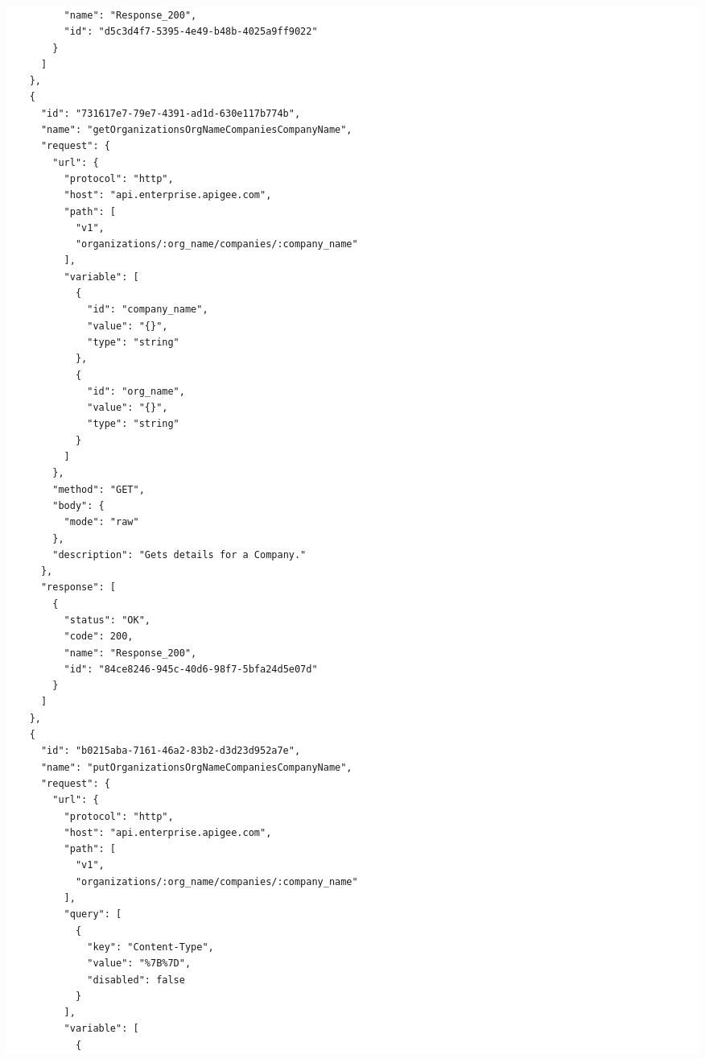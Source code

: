               "name": "Response_200",
              "id": "d5c3d4f7-5395-4e49-b48b-4025a9ff9022"
            }
          ]
        },
        {
          "id": "731617e7-79e7-4391-ad1d-630e117b774b",
          "name": "getOrganizationsOrgNameCompaniesCompanyName",
          "request": {
            "url": {
              "protocol": "http",
              "host": "api.enterprise.apigee.com",
              "path": [
                "v1",
                "organizations/:org_name/companies/:company_name"
              ],
              "variable": [
                {
                  "id": "company_name",
                  "value": "{}",
                  "type": "string"
                },
                {
                  "id": "org_name",
                  "value": "{}",
                  "type": "string"
                }
              ]
            },
            "method": "GET",
            "body": {
              "mode": "raw"
            },
            "description": "Gets details for a Company."
          },
          "response": [
            {
              "status": "OK",
              "code": 200,
              "name": "Response_200",
              "id": "84ce8246-945c-40d6-98f7-5bfa24d5e07d"
            }
          ]
        },
        {
          "id": "b0215aba-7161-46a2-83b2-d3d23d952a7e",
          "name": "putOrganizationsOrgNameCompaniesCompanyName",
          "request": {
            "url": {
              "protocol": "http",
              "host": "api.enterprise.apigee.com",
              "path": [
                "v1",
                "organizations/:org_name/companies/:company_name"
              ],
              "query": [
                {
                  "key": "Content-Type",
                  "value": "%7B%7D",
                  "disabled": false
                }
              ],
              "variable": [
                {